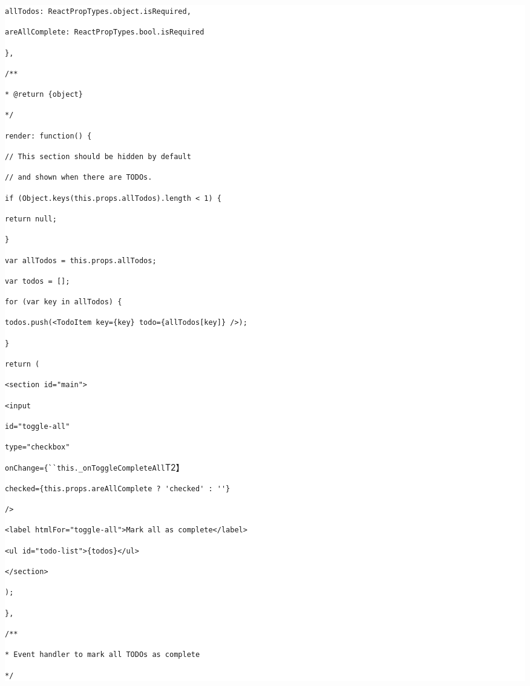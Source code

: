 `allTodos: ReactPropTypes.object.isRequired,`

`areAllComplete: ReactPropTypes.bool.isRequired`

`},`

`/**`

`* @return {object}`

`*/`

`render: function() {`

`// This section should be hidden by default`

`// and shown when there are TODOs.`

`if (Object.keys(this.props.allTodos).length < 1) {`

`return null;`

`}`

`var allTodos = this.props.allTodos;`

`var todos = [];`

`for (var key in allTodos) {`

`todos.push(<TodoItem key={key} todo={allTodos[key]} />);`

`}`

`return (`

`<section id="main">`

`<input`

`id="toggle-all"`

`type="checkbox"`

`onChange={``this._onToggleCompleteAll`T2】

`checked={this.props.areAllComplete ? 'checked' : ''}`

`/>`

`<label htmlFor="toggle-all">Mark all as complete</label>`

`<ul id="todo-list">{todos}</ul>`

`</section>`

`);`

`},`

`/**`

`* Event handler to mark all TODOs as complete`

`*/`
